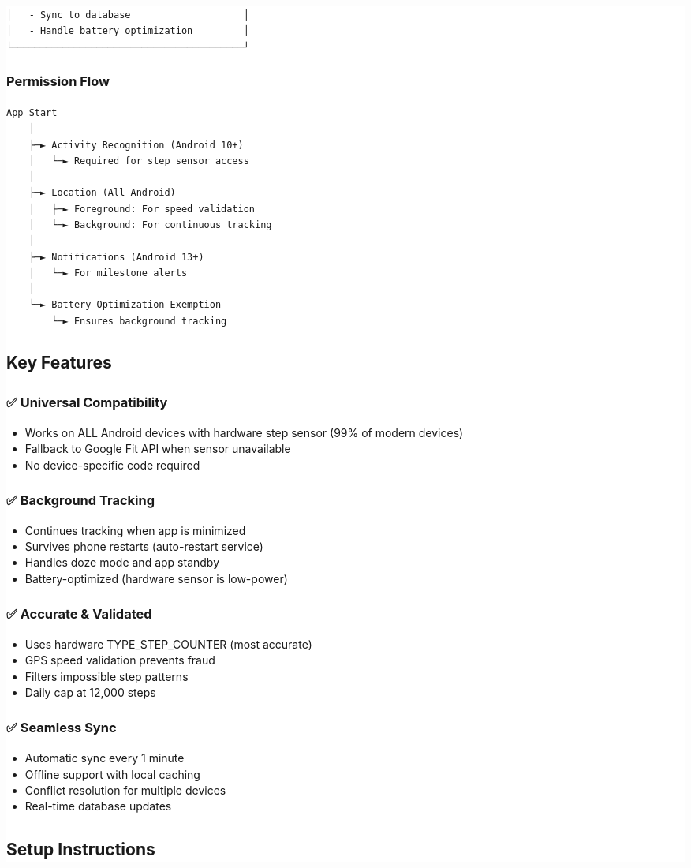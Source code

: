 ```
│   - Sync to database                    │
│   - Handle battery optimization         │
└─────────────────────────────────────────┘
```

### Permission Flow

```
App Start
    │
    ├─► Activity Recognition (Android 10+)
    │   └─► Required for step sensor access
    │
    ├─► Location (All Android)
    │   ├─► Foreground: For speed validation
    │   └─► Background: For continuous tracking
    │
    ├─► Notifications (Android 13+)
    │   └─► For milestone alerts
    │
    └─► Battery Optimization Exemption
        └─► Ensures background tracking
```

## Key Features

### ✅ Universal Compatibility
- Works on ALL Android devices with hardware step sensor (99% of modern devices)
- Fallback to Google Fit API when sensor unavailable
- No device-specific code required

### ✅ Background Tracking
- Continues tracking when app is minimized
- Survives phone restarts (auto-restart service)
- Handles doze mode and app standby
- Battery-optimized (hardware sensor is low-power)

### ✅ Accurate & Validated
- Uses hardware TYPE_STEP_COUNTER (most accurate)
- GPS speed validation prevents fraud
- Filters impossible step patterns
- Daily cap at 12,000 steps

### ✅ Seamless Sync
- Automatic sync every 1 minute
- Offline support with local caching
- Conflict resolution for multiple devices
- Real-time database updates

## Setup Instructions
